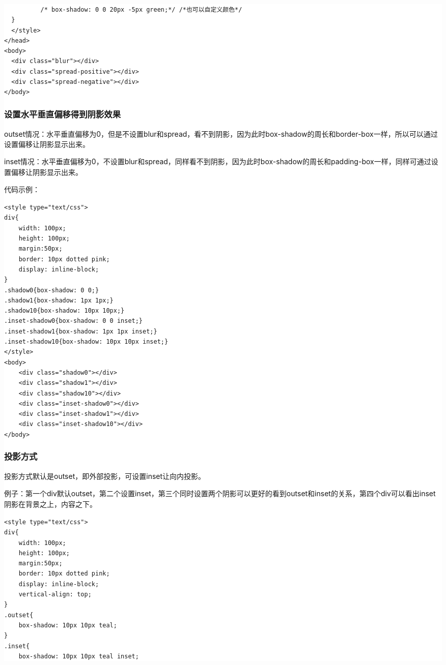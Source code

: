 ```
          /* box-shadow: 0 0 20px -5px green;*/ /*也可以自定义颜色*/
  }
  </style>
</head>
<body>
  <div class="blur"></div>
  <div class="spread-positive"></div>
  <div class="spread-negative"></div>
</body>
```

### 设置水平垂直偏移得到阴影效果

outset情况：水平垂直偏移为0，但是不设置blur和spread，看不到阴影，因为此时box-shadow的周长和border-box一样，所以可以通过设置偏移让阴影显示出来。

inset情况：水平垂直偏移为0，不设置blur和spread，同样看不到阴影，因为此时box-shadow的周长和padding-box一样，同样可通过设置偏移让阴影显示出来。

代码示例：

```
<style type="text/css">
div{
    width: 100px;
    height: 100px;
    margin:50px;
    border: 10px dotted pink;
    display: inline-block;
}
.shadow0{box-shadow: 0 0;}  
.shadow1{box-shadow: 1px 1px;}
.shadow10{box-shadow: 10px 10px;}
.inset-shadow0{box-shadow: 0 0 inset;}  
.inset-shadow1{box-shadow: 1px 1px inset;}
.inset-shadow10{box-shadow: 10px 10px inset;}
</style>
<body>
    <div class="shadow0"></div>
    <div class="shadow1"></div>
    <div class="shadow10"></div>
    <div class="inset-shadow0"></div>
    <div class="inset-shadow1"></div>
    <div class="inset-shadow10"></div>
</body>
```


### 投影方式

投影方式默认是outset，即外部投影，可设置inset让向内投影。

例子：第一个div默认outset，第二个设置inset，第三个同时设置两个阴影可以更好的看到outset和inset的关系，第四个div可以看出inset阴影在背景之上，内容之下。

```
<style type="text/css">
div{
    width: 100px;
    height: 100px;
    margin:50px;
    border: 10px dotted pink;
    display: inline-block;
    vertical-align: top;
} 
.outset{
    box-shadow: 10px 10px teal;
}
.inset{
    box-shadow: 10px 10px teal inset;    
```